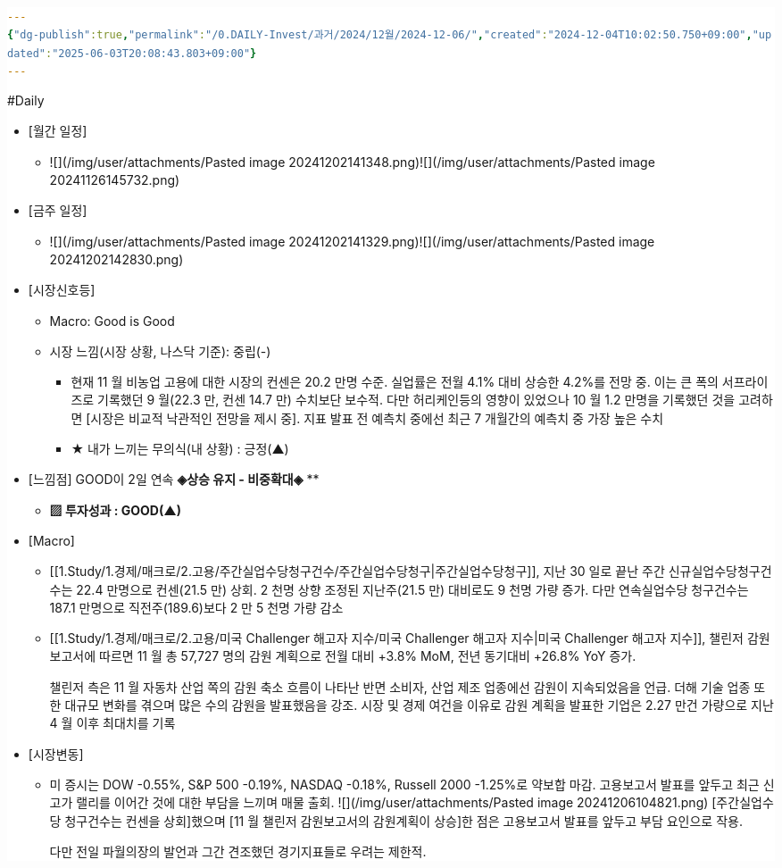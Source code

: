 ```yaml
---
{"dg-publish":true,"permalink":"/0.DAILY-Invest/과거/2024/12월/2024-12-06/","created":"2024-12-04T10:02:50.750+09:00","updated":"2025-06-03T20:08:43.803+09:00"}
---
```


#Daily 


- [월간 일정]
	- ![](/img/user/attachments/Pasted image 20241202141348.png)![](/img/user/attachments/Pasted image 20241126145732.png)

- [금주 일정]
	- ![](/img/user/attachments/Pasted image 20241202141329.png)![](/img/user/attachments/Pasted image 20241202142830.png)




- [시장신호등]
	- Macro: Good is Good
	  
	- 시장 느낌(시장 상황, 나스닥 기준): 중립(-)
		- 현재 11 월 비농업 고용에 대한 시장의 컨센은 20.2 만명 수준. 실업률은 전월 4.1% 대비 상승한 4.2%를 전망 중. 이는 큰 폭의 서프라이즈로 기록했던 9 월(22.3 만, 컨센 14.7 만) 수치보단 보수적. 다만 허리케인등의 영향이 있었으나 10 월 1.2 만명을 기록했던 것을 고려하면 [시장은 비교적 낙관적인 전망을 제시 중]. 지표 발표 전 예측치 중에선 최근 7 개월간의 예측치 중 가장 높은 수치
		  
		- ★ 내가 느끼는 무의식(내 상황) : 긍정(▲)



- [느낌점] GOOD이 2일 연속 **◈상승 유지 - 비중확대◈** **
	- **▨ 투자성과 : GOOD(▲)**





- [Macro]
	- [[1.Study/1.경제/매크로/2.고용/주간실업수당청구건수/주간실업수당청구\|주간실업수당청구]], 지난 30 일로 끝난 주간 신규실업수당청구건수는 22.4 만명으로 컨센(21.5 만) 상회. 2 천명 상향 조정된 지난주(21.5 만) 대비로도 9 천명 가량 증가. 다만 연속실업수당 청구건수는 187.1 만명으로 직전주(189.6)보다 2 만 5 천명 가량 감소
	  
	- [[1.Study/1.경제/매크로/2.고용/미국 Challenger 해고자 지수/미국 Challenger 해고자 지수\|미국 Challenger 해고자 지수]], 챌린저 감원보고서에 따르면 11 월 총 57,727 명의 감원 계획으로 전월 대비 +3.8% MoM, 전년 동기대비 +26.8% YoY 증가. 
	  
	  챌린저 측은 11 월 자동차 산업 쪽의 감원 축소 흐름이 나타난 반면 소비자, 산업 제조 업종에선 감원이 지속되었음을 언급. 더해 기술 업종 또한 대규모 변화를 겪으며 많은 수의 감원을 발표했음을 강조. 시장 및 경제 여건을 이유로 감원 계획을 발표한 기업은 2.27 만건 가량으로 지난 4 월 이후 최대치를 기록




- [시장변동]
	- 미 증시는 DOW -0.55%, S&P 500 -0.19%, NASDAQ -0.18%, Russell 2000 -1.25%로 약보합 마감. 고용보고서 발표를 앞두고 최근 신고가 랠리를 이어간 것에 대한 부담을 느끼며 매물 출회. 
	  ![](/img/user/attachments/Pasted image 20241206104821.png)
	  [주간실업수당 청구건수는 컨센을 상회]했으며 [11 월 챌린저 감원보고서의 감원계획이 상승]한 점은 고용보고서 발표를 앞두고 부담 요인으로 작용. 
	  
	  다만 전일 파월의장의 발언과 그간 견조했던 경기지표들로 우려는 제한적. 
	  